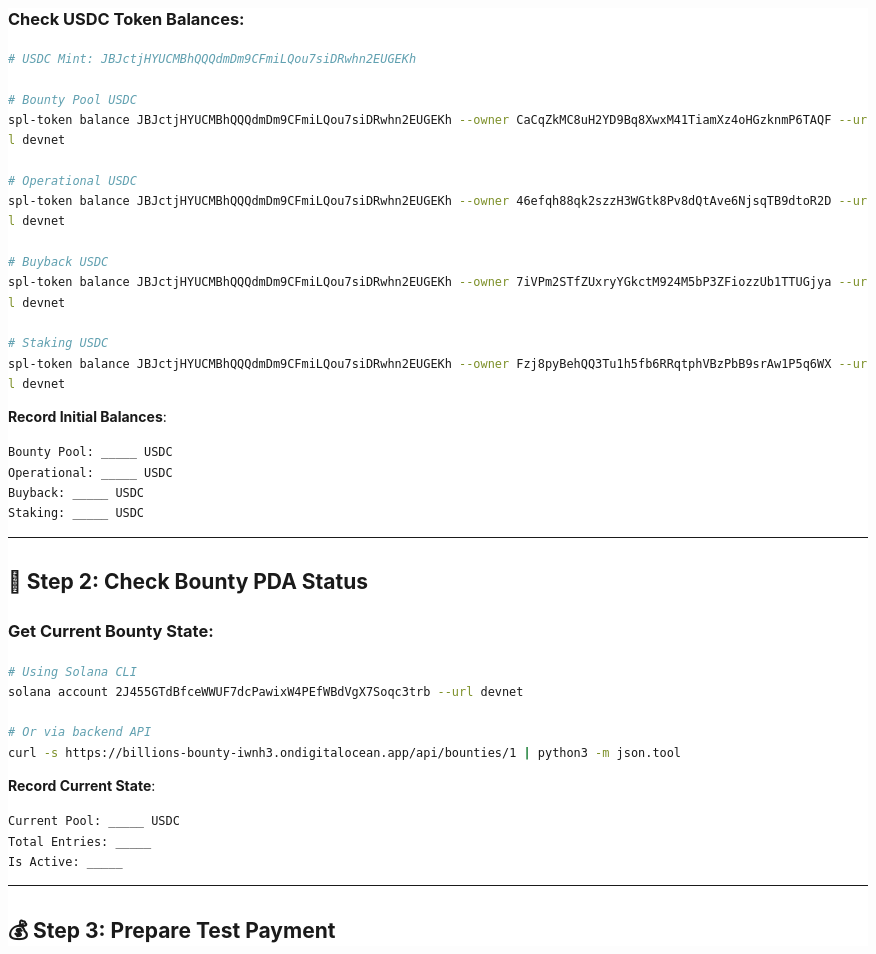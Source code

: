 ### Check USDC Token Balances:
```bash
# USDC Mint: JBJctjHYUCMBhQQQdmDm9CFmiLQou7siDRwhn2EUGEKh

# Bounty Pool USDC
spl-token balance JBJctjHYUCMBhQQQdmDm9CFmiLQou7siDRwhn2EUGEKh --owner CaCqZkMC8uH2YD9Bq8XwxM41TiamXz4oHGzknmP6TAQF --url devnet

# Operational USDC
spl-token balance JBJctjHYUCMBhQQQdmDm9CFmiLQou7siDRwhn2EUGEKh --owner 46efqh88qk2szzH3WGtk8Pv8dQtAve6NjsqTB9dtoR2D --url devnet

# Buyback USDC
spl-token balance JBJctjHYUCMBhQQQdmDm9CFmiLQou7siDRwhn2EUGEKh --owner 7iVPm2STfZUxryYGkctM924M5bP3ZFiozzUb1TTUGjya --url devnet

# Staking USDC
spl-token balance JBJctjHYUCMBhQQQdmDm9CFmiLQou7siDRwhn2EUGEKh --owner Fzj8pyBehQQ3Tu1h5fb6RRqtphVBzPbB9srAw1P5q6WX --url devnet
```

**Record Initial Balances**:
```
Bounty Pool: _____ USDC
Operational: _____ USDC
Buyback: _____ USDC
Staking: _____ USDC
```

---

## 🧪 Step 2: Check Bounty PDA Status

### Get Current Bounty State:
```bash
# Using Solana CLI
solana account 2J455GTdBfceWWUF7dcPawixW4PEfWBdVgX7Soqc3trb --url devnet

# Or via backend API
curl -s https://billions-bounty-iwnh3.ondigitalocean.app/api/bounties/1 | python3 -m json.tool
```

**Record Current State**:
```
Current Pool: _____ USDC
Total Entries: _____
Is Active: _____
```

---

## 💰 Step 3: Prepare Test Payment
